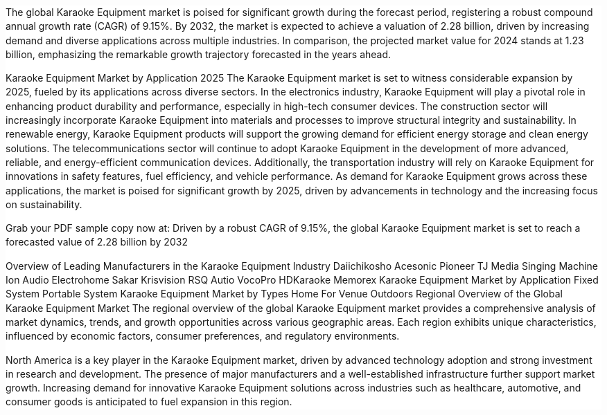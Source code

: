 The global Karaoke Equipment market is poised for significant growth during the forecast period, registering a robust compound annual growth rate (CAGR) of 9.15%. By 2032, the market is expected to achieve a valuation of 2.28 billion, driven by increasing demand and diverse applications across multiple industries. In comparison, the projected market value for 2024 stands at 1.23 billion, emphasizing the remarkable growth trajectory forecasted in the years ahead. 

Karaoke Equipment Market by Application 2025
The Karaoke Equipment market is set to witness considerable expansion by 2025, fueled by its applications across diverse sectors. In the electronics industry, Karaoke Equipment will play a pivotal role in enhancing product durability and performance, especially in high-tech consumer devices. The construction sector will increasingly incorporate Karaoke Equipment into materials and processes to improve structural integrity and sustainability. In renewable energy, Karaoke Equipment products will support the growing demand for efficient energy storage and clean energy solutions. The telecommunications sector will continue to adopt Karaoke Equipment in the development of more advanced, reliable, and energy-efficient communication devices. Additionally, the transportation industry will rely on Karaoke Equipment for innovations in safety features, fuel efficiency, and vehicle performance. As demand for Karaoke Equipment grows across these applications, the market is poised for significant growth by 2025, driven by advancements in technology and the increasing focus on sustainability.

Grab your PDF sample copy now at: Driven by a robust CAGR of 9.15%, the global Karaoke Equipment market is set to reach a forecasted value of 2.28 billion by 2032

Overview of Leading Manufacturers in the Karaoke Equipment Industry
Daiichikosho
Acesonic
Pioneer
TJ Media
Singing Machine
Ion Audio
Electrohome
Sakar
Krisvision
RSQ Autio
VocoPro
HDKaraoke
Memorex
Karaoke Equipment Market by Application
Fixed System
Portable System
Karaoke Equipment Market by Types
Home
For Venue
Outdoors
Regional Overview of the Global Karaoke Equipment Market
The regional overview of the global Karaoke Equipment market provides a comprehensive analysis of market dynamics, trends, and growth opportunities across various geographic areas. Each region exhibits unique characteristics, influenced by economic factors, consumer preferences, and regulatory environments.

North America is a key player in the Karaoke Equipment market, driven by advanced technology adoption and strong investment in research and development. The presence of major manufacturers and a well-established infrastructure further support market growth. Increasing demand for innovative Karaoke Equipment solutions across industries such as healthcare, automotive, and consumer goods is anticipated to fuel expansion in this region.
